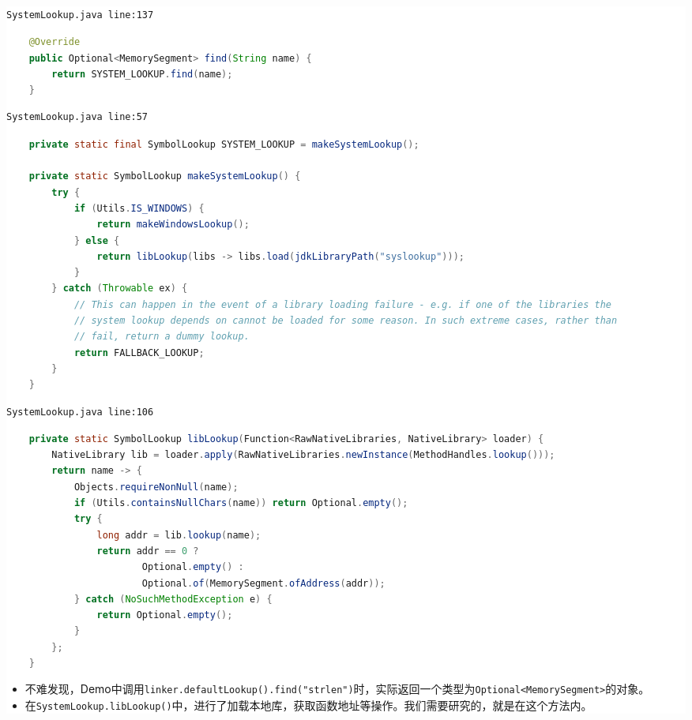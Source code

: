 `SystemLookup.java line:137`

```java
    @Override
    public Optional<MemorySegment> find(String name) {
        return SYSTEM_LOOKUP.find(name);
    }
```

`SystemLookup.java line:57`

```java
    private static final SymbolLookup SYSTEM_LOOKUP = makeSystemLookup();

    private static SymbolLookup makeSystemLookup() {
        try {
            if (Utils.IS_WINDOWS) {
                return makeWindowsLookup();
            } else {
                return libLookup(libs -> libs.load(jdkLibraryPath("syslookup")));
            }
        } catch (Throwable ex) {
            // This can happen in the event of a library loading failure - e.g. if one of the libraries the
            // system lookup depends on cannot be loaded for some reason. In such extreme cases, rather than
            // fail, return a dummy lookup.
            return FALLBACK_LOOKUP;
        }
    }
```

`SystemLookup.java line:106`

```java
    private static SymbolLookup libLookup(Function<RawNativeLibraries, NativeLibrary> loader) {
        NativeLibrary lib = loader.apply(RawNativeLibraries.newInstance(MethodHandles.lookup()));
        return name -> {
            Objects.requireNonNull(name);
            if (Utils.containsNullChars(name)) return Optional.empty();
            try {
                long addr = lib.lookup(name);
                return addr == 0 ?
                        Optional.empty() :
                        Optional.of(MemorySegment.ofAddress(addr));
            } catch (NoSuchMethodException e) {
                return Optional.empty();
            }
        };
    }
```

- 不难发现，Demo中调用`linker.defaultLookup().find("strlen")`时，实际返回一个类型为`Optional<MemorySegment>`的对象。
- 在`SystemLookup.libLookup()`中，进行了加载本地库，获取函数地址等操作。我们需要研究的，就是在这个方法内。
